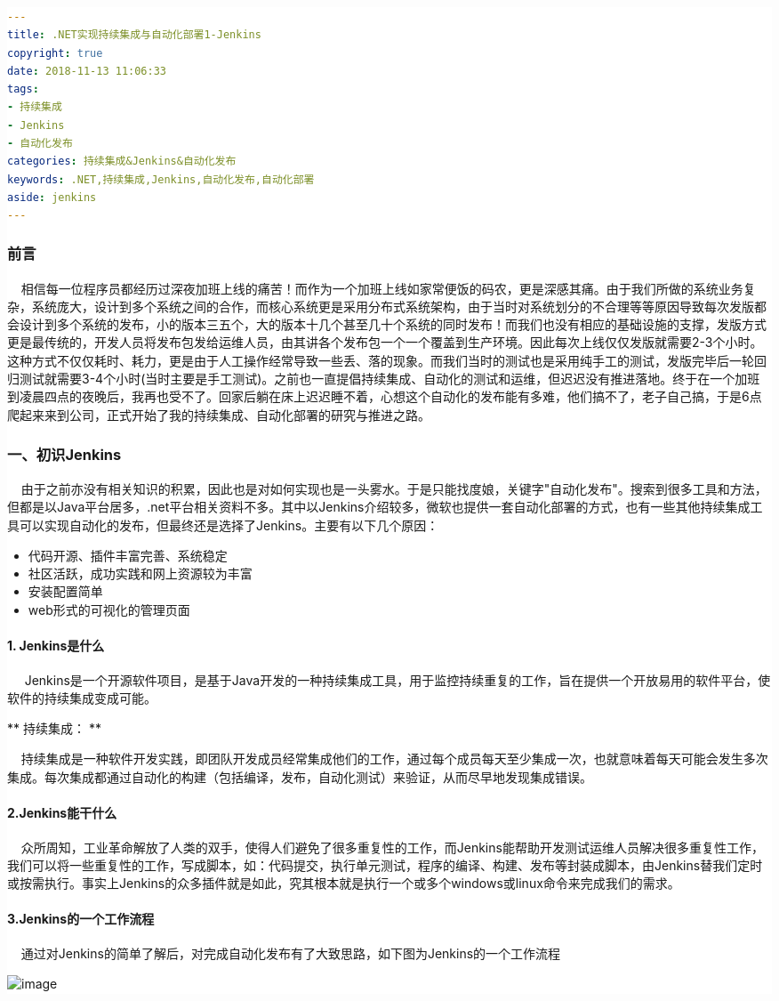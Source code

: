 ```yaml
---
title: .NET实现持续集成与自动化部署1-Jenkins
copyright: true
date: 2018-11-13 11:06:33
tags: 
- 持续集成 
- Jenkins 
- 自动化发布 
categories: 持续集成&Jenkins&自动化发布
keywords: .NET,持续集成,Jenkins,自动化发布,自动化部署
aside: jenkins
---
```


### 前言

&nbsp;&nbsp;&nbsp;&nbsp;相信每一位程序员都经历过深夜加班上线的痛苦！而作为一个加班上线如家常便饭的码农，更是深感其痛。由于我们所做的系统业务复杂，系统庞大，设计到多个系统之间的合作，而核心系统更是采用分布式系统架构，由于当时对系统划分的不合理等等原因导致每次发版都会设计到多个系统的发布，小的版本三五个，大的版本十几个甚至几十个系统的同时发布！而我们也没有相应的基础设施的支撑，发版方式更是最传统的，开发人员将发布包发给运维人员，由其讲各个发布包一个一个覆盖到生产环境。因此每次上线仅仅发版就需要2-3个小时。这种方式不仅仅耗时、耗力，更是由于人工操作经常导致一些丢、落的现象。而我们当时的测试也是采用纯手工的测试，发版完毕后一轮回归测试就需要3-4个小时(当时主要是手工测试)。之前也一直提倡持续集成、自动化的测试和运维，但迟迟没有推进落地。终于在一个加班到凌晨四点的夜晚后，我再也受不了。回家后躺在床上迟迟睡不着，心想这个自动化的发布能有多难，他们搞不了，老子自己搞，于是6点爬起来来到公司，正式开始了我的持续集成、自动化部署的研究与推进之路。

### 一、初识Jenkins

&nbsp;&nbsp;&nbsp;&nbsp;由于之前亦没有相关知识的积累，因此也是对如何实现也是一头雾水。于是只能找度娘，关键字"自动化发布"。搜索到很多工具和方法，但都是以Java平台居多，.net平台相关资料不多。其中以Jenkins介绍较多，微软也提供一套自动化部署的方式，也有一些其他持续集成工具可以实现自动化的发布，但最终还是选择了Jenkins。主要有以下几个原因：

* 代码开源、插件丰富完善、系统稳定
* 社区活跃，成功实践和网上资源较为丰富
* 安装配置简单
* web形式的可视化的管理页面

#### 1. Jenkins是什么

&nbsp;&nbsp;&nbsp;&nbsp;&nbsp;Jenkins是一个开源软件项目，是基于Java开发的一种持续集成工具，用于监控持续重复的工作，旨在提供一个开放易用的软件平台，使软件的持续集成变成可能。

**  持续集成： **

&nbsp;&nbsp;&nbsp;&nbsp;持续集成是一种软件开发实践，即团队开发成员经常集成他们的工作，通过每个成员每天至少集成一次，也就意味着每天可能会发生多次集成。每次集成都通过自动化的构建（包括编译，发布，自动化测试）来验证，从而尽早地发现集成错误。

#### 2.Jenkins能干什么

&nbsp;&nbsp;&nbsp;&nbsp;众所周知，工业革命解放了人类的双手，使得人们避免了很多重复性的工作，而Jenkins能帮助开发测试运维人员解决很多重复性工作，我们可以将一些重复性的工作，写成脚本，如：代码提交，执行单元测试，程序的编译、构建、发布等封装成脚本，由Jenkins替我们定时或按需执行。事实上Jenkins的众多插件就是如此，究其根本就是执行一个或多个windows或linux命令来完成我们的需求。

#### 3.Jenkins的一个工作流程

&nbsp;&nbsp;&nbsp;&nbsp;通过对Jenkins的简单了解后，对完成自动化发布有了大致思路，如下图为Jenkins的一个工作流程

![image](http://hunter-image.oss-cn-beijing.aliyuncs.com/18-9-4/79027010.jpg)
